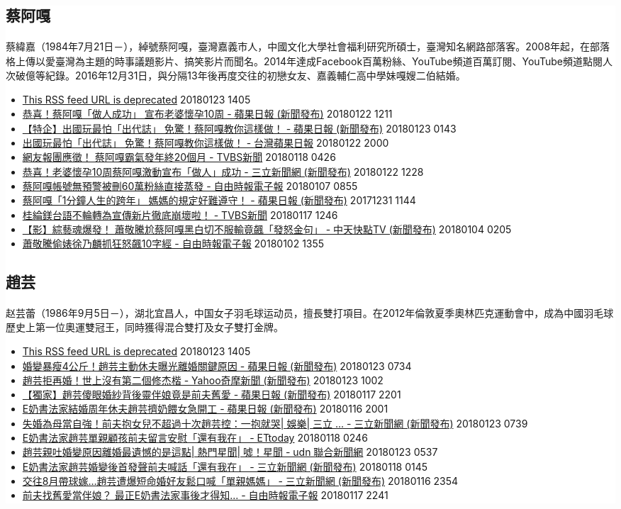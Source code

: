 ## 蔡阿嘎

蔡緯嘉（1984年7月21日－），綽號蔡阿嘎，臺灣嘉義市人，中國文化大學社會福利研究所碩士，臺灣知名網路部落客。2008年起，在部落格上傳以愛臺灣為主題的時事議題影片、搞笑影片而聞名。2014年達成Facebook百萬粉絲、YouTube頻道百萬訂閱、YouTube頻道點閱人次破億等紀錄。2016年12月31日，與分隔13年後再度交往的初戀女友、嘉義輔仁高中學妹嘎嫂二伯結婚。
- [This RSS feed URL is deprecated](0 "This RSS feed URL is deprecated") 20180123 1405
- [恭喜！蔡阿嘎「做人成功」 宣布老婆懷孕10周 - 蘋果日報 (新聞發布)](https://tw.appledaily.com/new/realtime/20180122/1283627/ "恭喜！蔡阿嘎「做人成功」 宣布老婆懷孕10周 - 蘋果日報 (新聞發布)") 20180122 1211
- [【特企】出國玩最怕「出代誌」 免驚！蔡阿嘎教你這樣做！ - 蘋果日報 (新聞發布)](https://tw.appledaily.com/new/realtime/20180123/1283215/ "【特企】出國玩最怕「出代誌」 免驚！蔡阿嘎教你這樣做！ - 蘋果日報 (新聞發布)") 20180123 0143
- [出國玩最怕「出代誌」 免驚！蔡阿嘎教你這樣做！ - 台灣蘋果日報](https://tw.appledaily.com/headline/daily/20180123/37911097 "出國玩最怕「出代誌」 免驚！蔡阿嘎教你這樣做！ - 台灣蘋果日報") 20180122 2000
- [網友報團應徵！ 蔡阿嘎霸氣發年終20個月 - TVBS新聞](https://news.tvbs.com.tw/fun/854681 "網友報團應徵！ 蔡阿嘎霸氣發年終20個月 - TVBS新聞") 20180118 0426
- [恭喜！老婆懷孕10周蔡阿嘎激動宣布「做人」成功 - 三立新聞網 (新聞發布)](http://www.setn.com/E/news.aspx?newsid=340197 "恭喜！老婆懷孕10周蔡阿嘎激動宣布「做人」成功 - 三立新聞網 (新聞發布)") 20180122 1228
- [蔡阿嘎帳號無預警被刪60萬粉絲直接蒸發 - 自由時報電子報](http://ent.ltn.com.tw/news/breakingnews/2305076 "蔡阿嘎帳號無預警被刪60萬粉絲直接蒸發 - 自由時報電子報") 20180107 0855
- [蔡阿嘎「1分鐘人生的跨年」 媽媽的規定好難遵守！ - 蘋果日報 (新聞發布)](https://tw.appledaily.com/new/realtime/20171231/1269717/ "蔡阿嘎「1分鐘人生的跨年」 媽媽的規定好難遵守！ - 蘋果日報 (新聞發布)") 20171231 1144
- [桂綸鎂台語不輪轉為宣傳新片徹底崩壞啦！ - TVBS新聞](https://news.tvbs.com.tw/fun/854458 "桂綸鎂台語不輪轉為宣傳新片徹底崩壞啦！ - TVBS新聞") 20180117 1246
- [【影】綜藝魂爆發！ 蕭敬騰尬蔡阿嘎黑白切不服輸竟飆「發怒金句」 - 中天快點TV (新聞發布)](http://gotv.ctitv.com.tw/2018/01/804036.htm "【影】綜藝魂爆發！ 蕭敬騰尬蔡阿嘎黑白切不服輸竟飆「發怒金句」 - 中天快點TV (新聞發布)") 20180104 0205
- [蕭敬騰偷婊徐乃麟抓狂怒飆10字經 - 自由時報電子報](http://ent.ltn.com.tw/news/breakingnews/2300761 "蕭敬騰偷婊徐乃麟抓狂怒飆10字經 - 自由時報電子報") 20180102 1355

## 趙芸

赵芸蕾（1986年9月5日－），湖北宜昌人，中国女子羽毛球运动员，擅長雙打項目。在2012年倫敦夏季奧林匹克運動會中，成為中國羽毛球歷史上第一位奧運雙冠王，同時獲得混合雙打及女子雙打金牌。
- [This RSS feed URL is deprecated](0 "This RSS feed URL is deprecated") 20180123 1405
- [婚變暴瘦4公斤！趙芸主動休夫曝光離婚關鍵原因 - 蘋果日報 (新聞發布)](https://tw.appledaily.com/new/realtime/20180123/1283895/ "婚變暴瘦4公斤！趙芸主動休夫曝光離婚關鍵原因 - 蘋果日報 (新聞發布)") 20180123 0734
- [趙芸拒再婚！世上沒有第二個修杰楷 - Yahoo奇摩新聞 (新聞發布)](https://tw.mobi.yahoo.com/home/%E8%B6%99%E8%8A%B8%E6%8B%92%E5%86%8D%E5%A9%9A-%E4%B8%96%E4%B8%8A%E6%B2%92%E6%9C%89%E7%AC%AC%E4%BA%8C%E5%80%8B%E4%BF%AE%E6%9D%B0%E6%A5%B7-095931029.html "趙芸拒再婚！世上沒有第二個修杰楷 - Yahoo奇摩新聞 (新聞發布)") 20180123 1002
- [【獨家】趙芸傻眼婚紗背後靈伴娘竟是前夫舊愛 - 蘋果日報 (新聞發布)](https://tw.appledaily.com/new/realtime/20180118/1280479/ "【獨家】趙芸傻眼婚紗背後靈伴娘竟是前夫舊愛 - 蘋果日報 (新聞發布)") 20180117 2201
- [E奶書法家結婚周年休夫趙芸擠奶餵女急開工 - 蘋果日報 (新聞發布)](https://tw.appledaily.com/entertainment/daily/20180117/37905777 "E奶書法家結婚周年休夫趙芸擠奶餵女急開工 - 蘋果日報 (新聞發布)") 20180116 2001
- [失婚為母當自強！前夫抱女兒不超過十次趙芸控：一抱就哭| 娛樂| 三立 ... - 三立新聞網 (新聞發布)](http://www.setn.com/News.aspx?NewsID=340455 "失婚為母當自強！前夫抱女兒不超過十次趙芸控：一抱就哭| 娛樂| 三立 ... - 三立新聞網 (新聞發布)") 20180123 0739
- [E奶書法家趙芸單親顧孩前夫留言安慰「還有我在」 - ETtoday](https://star.ettoday.net/news/1095346 "E奶書法家趙芸單親顧孩前夫留言安慰「還有我在」 - ETtoday") 20180118 0246
- [趙芸親吐婚變原因離婚最遺憾的是這點| 熱門星聞| 噓！星聞 - udn 聯合新聞網](https://stars.udn.com/star/story/10091/2945241 "趙芸親吐婚變原因離婚最遺憾的是這點| 熱門星聞| 噓！星聞 - udn 聯合新聞網") 20180123 0537
- [E奶書法家趙芸婚變後首發聲前夫喊話「還有我在」 - 三立新聞網 (新聞發布)](http://www.setn.com/News.aspx?NewsID=337711 "E奶書法家趙芸婚變後首發聲前夫喊話「還有我在」 - 三立新聞網 (新聞發布)") 20180118 0145
- [交往8月帶球嫁…趙芸遭爆短命婚好友鬆口喊「單親媽媽」 - 三立新聞網 (新聞發布)](http://www.setn.com/News.aspx?NewsID=337264 "交往8月帶球嫁…趙芸遭爆短命婚好友鬆口喊「單親媽媽」 - 三立新聞網 (新聞發布)") 20180116 2354
- [前夫找舊愛當伴娘？ 最正E奶書法家事後才得知... - 自由時報電子報](http://ent.ltn.com.tw/news/breakingnews/2315269 "前夫找舊愛當伴娘？ 最正E奶書法家事後才得知... - 自由時報電子報") 20180117 2241
